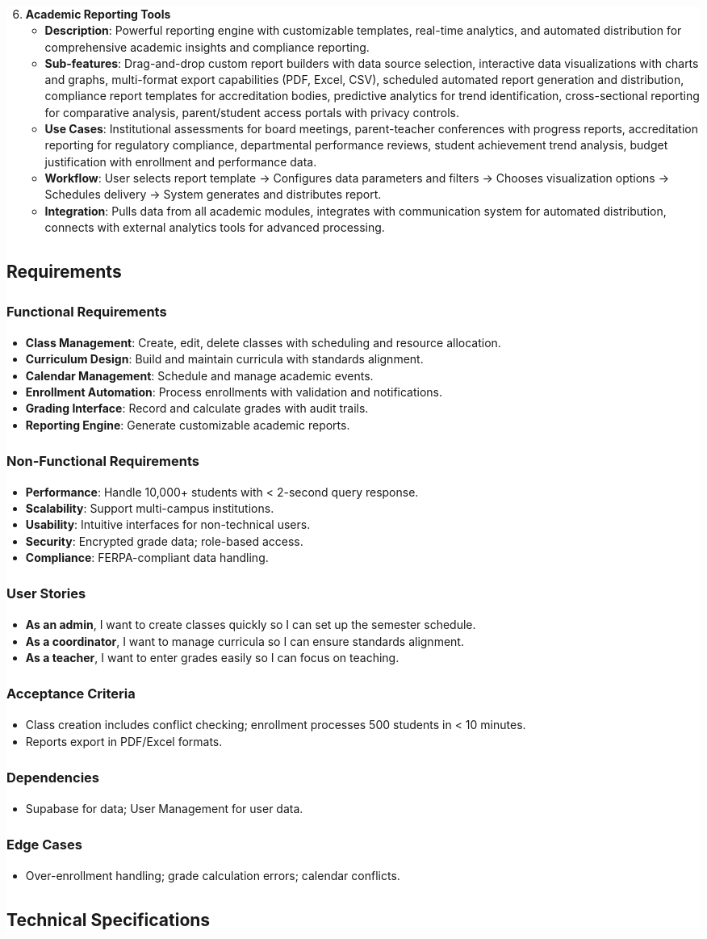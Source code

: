 6. **Academic Reporting Tools**
   - **Description**: Powerful reporting engine with customizable templates, real-time analytics, and automated distribution for comprehensive academic insights and compliance reporting.
   - **Sub-features**: Drag-and-drop custom report builders with data source selection, interactive data visualizations with charts and graphs, multi-format export capabilities (PDF, Excel, CSV), scheduled automated report generation and distribution, compliance report templates for accreditation bodies, predictive analytics for trend identification, cross-sectional reporting for comparative analysis, parent/student access portals with privacy controls.
   - **Use Cases**: Institutional assessments for board meetings, parent-teacher conferences with progress reports, accreditation reporting for regulatory compliance, departmental performance reviews, student achievement trend analysis, budget justification with enrollment and performance data.
   - **Workflow**: User selects report template → Configures data parameters and filters → Chooses visualization options → Schedules delivery → System generates and distributes report.
   - **Integration**: Pulls data from all academic modules, integrates with communication system for automated distribution, connects with external analytics tools for advanced processing.

## Requirements

### Functional Requirements
- **Class Management**: Create, edit, delete classes with scheduling and resource allocation.
- **Curriculum Design**: Build and maintain curricula with standards alignment.
- **Calendar Management**: Schedule and manage academic events.
- **Enrollment Automation**: Process enrollments with validation and notifications.
- **Grading Interface**: Record and calculate grades with audit trails.
- **Reporting Engine**: Generate customizable academic reports.

### Non-Functional Requirements
- **Performance**: Handle 10,000+ students with < 2-second query response.
- **Scalability**: Support multi-campus institutions.
- **Usability**: Intuitive interfaces for non-technical users.
- **Security**: Encrypted grade data; role-based access.
- **Compliance**: FERPA-compliant data handling.

### User Stories
- **As an admin**, I want to create classes quickly so I can set up the semester schedule.
- **As a coordinator**, I want to manage curricula so I can ensure standards alignment.
- **As a teacher**, I want to enter grades easily so I can focus on teaching.

### Acceptance Criteria
- Class creation includes conflict checking; enrollment processes 500 students in < 10 minutes.
- Reports export in PDF/Excel formats.

### Dependencies
- Supabase for data; User Management for user data.

### Edge Cases
- Over-enrollment handling; grade calculation errors; calendar conflicts.

## Technical Specifications
